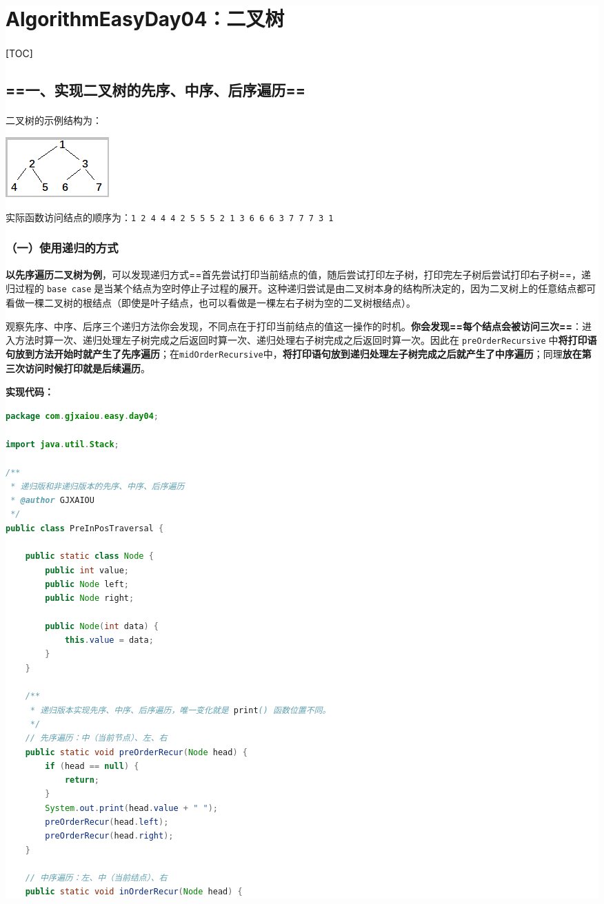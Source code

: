 # 																																																						AlgorithmEasyDay04：二叉树

[TOC]

## ==一、实现二叉树的先序、中序、后序遍历==

二叉树的示例结构为：

![二叉树结构](AlgorithmEasyDay04.resource/%E4%BA%8C%E5%8F%89%E6%A0%91%E7%BB%93%E6%9E%84.png)

实际函数访问结点的顺序为：`1 2 4 4 4 2 5 5 5 2 1 3 6 6 6 3 7 7 7 3 1` 

### （一）使用递归的方式

**以先序遍历二叉树为例**，可以发现递归方式==首先尝试打印当前结点的值，随后尝试打印左子树，打印完左子树后尝试打印右子树==，递归过程的 `base case` 是当某个结点为空时停止子过程的展开。这种递归尝试是由二叉树本身的结构所决定的，因为二叉树上的任意结点都可看做一棵二叉树的根结点（即使是叶子结点，也可以看做是一棵左右子树为空的二叉树根结点）。

观察先序、中序、后序三个递归方法你会发现，不同点在于打印当前结点的值这一操作的时机。**你会发现==每个结点会被访问三次==**：进入方法时算一次、递归处理左子树完成之后返回时算一次、递归处理右子树完成之后返回时算一次。因此在 `preOrderRecursive` 中**将打印语句放到方法开始时就产生了先序遍历**；在`midOrderRecursive`中，**将打印语句放到递归处理左子树完成之后就产生了中序遍历**；同理**放在第三次访问时候打印就是后续遍历**。

**实现代码：**

```java
package com.gjxaiou.easy.day04;

import java.util.Stack;

/**
 * 递归版和非递归版本的先序、中序、后序遍历
 * @author GJXAIOU
 */
public class PreInPosTraversal {

    public static class Node {
        public int value;
        public Node left;
        public Node right;

        public Node(int data) {
            this.value = data;
        }
    }

    /**
     * 递归版本实现先序、中序、后序遍历，唯一变化就是 print() 函数位置不同。
     */
    // 先序遍历：中（当前节点）、左、右
    public static void preOrderRecur(Node head) {
        if (head == null) {
            return;
        }
        System.out.print(head.value + " ");
        preOrderRecur(head.left);
        preOrderRecur(head.right);
    }

    // 中序遍历：左、中（当前结点）、右
    public static void inOrderRecur(Node head) {
```